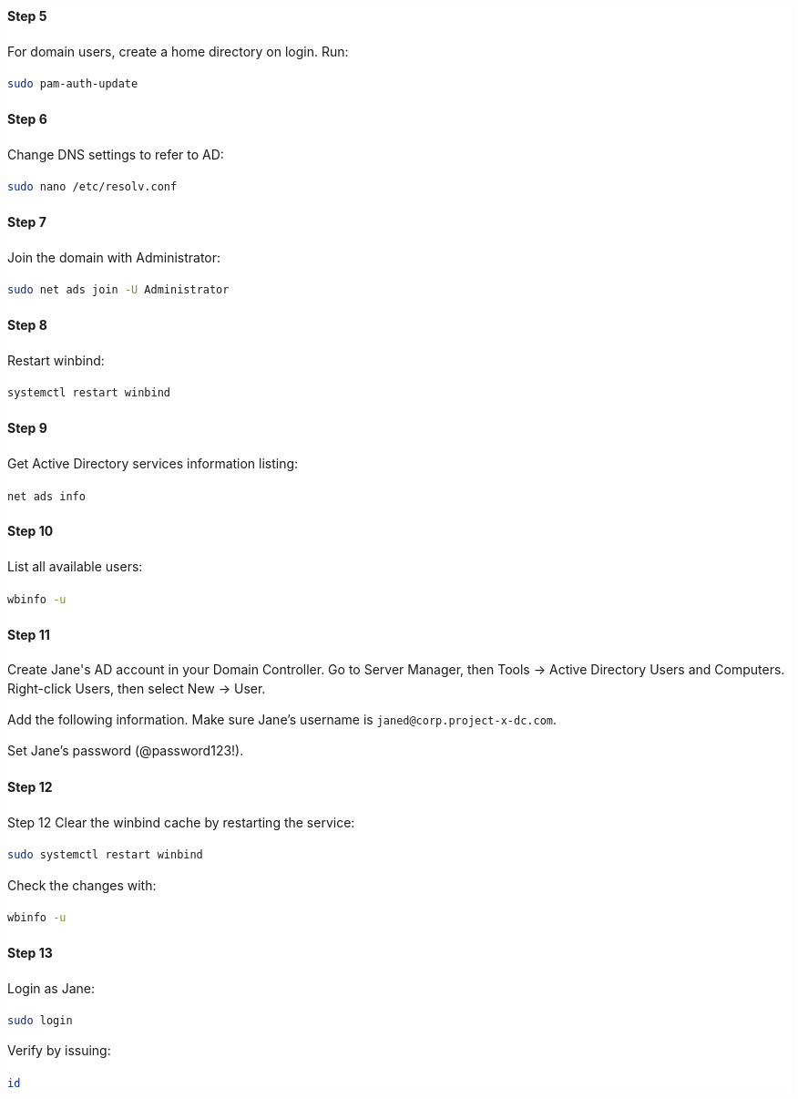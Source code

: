#### Step 5
For domain users, create a home directory on login. Run:
```bash
sudo pam-auth-update
```

#### Step 6
Change DNS settings to refer to AD:
```bash
sudo nano /etc/resolv.conf
```

#### Step 7
Join the domain with Administrator:
```bash
sudo net ads join -U Administrator
```

#### Step 8
Restart winbind:
```bash
systemctl restart winbind
```

#### Step 9
Get Active Directory services information listing:
```bash
net ads info
```

#### Step 10
List all available users:
```bash
wbinfo -u
```

#### Step 11
Create Jane's AD account in your Domain Controller.
Go to Server Manager, then Tools → Active Directory Users and Computers.
Right-click Users, then select New → User.

Add the following information. Make sure Jane’s username is `janed@corp.project-x-dc.com`.

Set Jane’s password (@password123!).

#### Step 12
Step 12
Clear the winbind cache by restarting the service:
```bash
sudo systemctl restart winbind
```
Check the changes with:
```bash
wbinfo -u
```

#### Step 13
Login as Jane:
```bash
sudo login
```
Verify by issuing:
```bash
id
```
